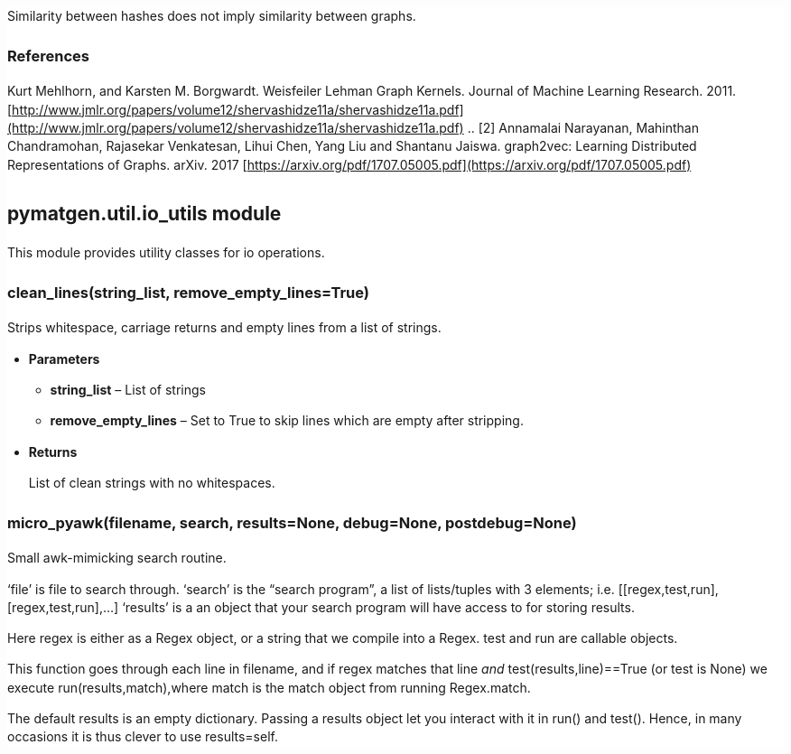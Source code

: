 Similarity between hashes does not imply similarity between graphs.

### References

Kurt Mehlhorn, and Karsten M. Borgwardt. Weisfeiler Lehman
Graph Kernels. Journal of Machine Learning Research. 2011.
[http://www.jmlr.org/papers/volume12/shervashidze11a/shervashidze11a.pdf](http://www.jmlr.org/papers/volume12/shervashidze11a/shervashidze11a.pdf)
.. [2] Annamalai Narayanan, Mahinthan Chandramohan, Rajasekar Venkatesan,
Lihui Chen, Yang Liu and Shantanu Jaiswa. graph2vec: Learning
Distributed Representations of Graphs. arXiv. 2017
[https://arxiv.org/pdf/1707.05005.pdf](https://arxiv.org/pdf/1707.05005.pdf)

## pymatgen.util.io_utils module

This module provides utility classes for io operations.


### clean_lines(string_list, remove_empty_lines=True)
Strips whitespace, carriage returns and empty lines from a list of strings.


* **Parameters**


    * **string_list** – List of strings


    * **remove_empty_lines** – Set to True to skip lines which are empty after
    stripping.



* **Returns**

    List of clean strings with no whitespaces.



### micro_pyawk(filename, search, results=None, debug=None, postdebug=None)
Small awk-mimicking search routine.

‘file’ is file to search through.
‘search’ is the “search program”, a list of lists/tuples with 3 elements;
i.e. [[regex,test,run],[regex,test,run],…]
‘results’ is a an object that your search program will have access to for
storing results.

Here regex is either as a Regex object, or a string that we compile into a
Regex. test and run are callable objects.

This function goes through each line in filename, and if regex matches that
line *and* test(results,line)==True (or test is None) we execute
run(results,match),where match is the match object from running
Regex.match.

The default results is an empty dictionary. Passing a results object let
you interact with it in run() and test(). Hence, in many occasions it is
thus clever to use results=self.
